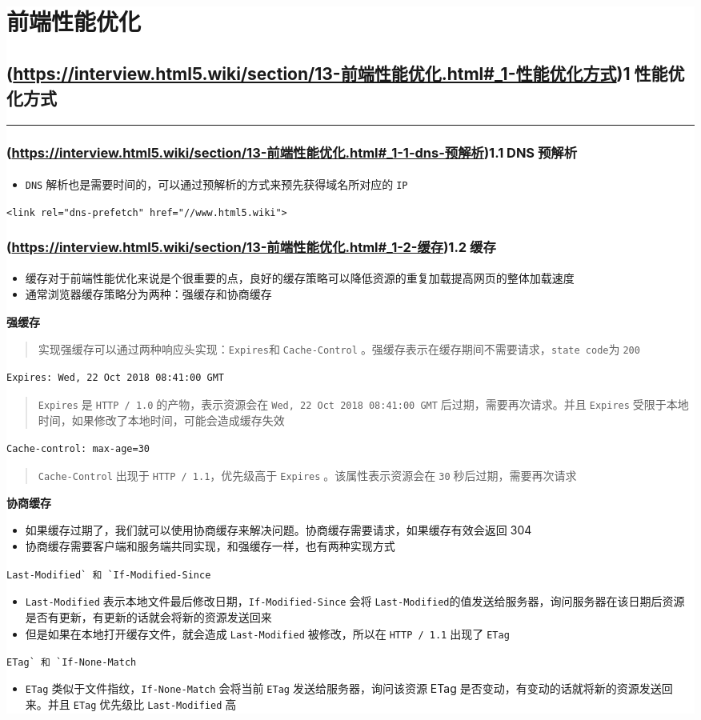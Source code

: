 # 前端性能优化

## (https://interview.html5.wiki/section/13-前端性能优化.html#_1-性能优化方式)1 性能优化方式

------

### (https://interview.html5.wiki/section/13-前端性能优化.html#_1-1-dns-预解析)1.1 DNS 预解析

- `DNS` 解析也是需要时间的，可以通过预解析的方式来预先获得域名所对应的 `IP`

```text
<link rel="dns-prefetch" href="//www.html5.wiki"> 
```

### (https://interview.html5.wiki/section/13-前端性能优化.html#_1-2-缓存)1.2 缓存

- 缓存对于前端性能优化来说是个很重要的点，良好的缓存策略可以降低资源的重复加载提高网页的整体加载速度
- 通常浏览器缓存策略分为两种：强缓存和协商缓存

**强缓存**

> 实现强缓存可以通过两种响应头实现：`Expires`和 `Cache-Control` 。强缓存表示在缓存期间不需要请求，`state code`为 `200`

```text
Expires: Wed, 22 Oct 2018 08:41:00 GMT 
```

> `Expires` 是 `HTTP / 1.0` 的产物，表示资源会在 `Wed, 22 Oct 2018 08:41:00 GMT` 后过期，需要再次请求。并且 `Expires` 受限于本地时间，如果修改了本地时间，可能会造成缓存失效

```text
Cache-control: max-age=30 
```

> `Cache-Control` 出现于 `HTTP / 1.1`，优先级高于 `Expires` 。该属性表示资源会在 `30` 秒后过期，需要再次请求

**协商缓存**

- 如果缓存过期了，我们就可以使用协商缓存来解决问题。协商缓存需要请求，如果缓存有效会返回 304
- 协商缓存需要客户端和服务端共同实现，和强缓存一样，也有两种实现方式

```
Last-Modified` 和 `If-Modified-Since
```

- `Last-Modified` 表示本地文件最后修改日期，`If-Modified-Since` 会将 `Last-Modified`的值发送给服务器，询问服务器在该日期后资源是否有更新，有更新的话就会将新的资源发送回来
- 但是如果在本地打开缓存文件，就会造成 `Last-Modified` 被修改，所以在 `HTTP / 1.1` 出现了 `ETag`

```
ETag` 和 `If-None-Match
```

- `ETag` 类似于文件指纹，`If-None-Match` 会将当前 `ETag` 发送给服务器，询问该资源 ETag 是否变动，有变动的话就将新的资源发送回来。并且 `ETag` 优先级比 `Last-Modified` 高
